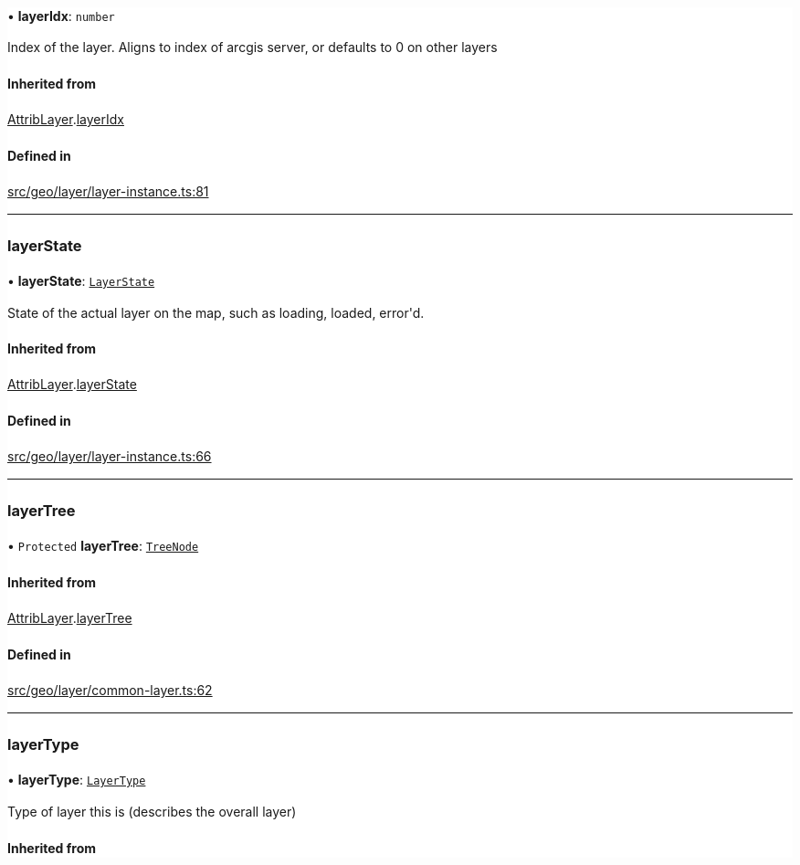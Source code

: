 • **layerIdx**: `number`

Index of the layer. Aligns to index of arcgis server, or defaults to 0 on other layers

#### Inherited from

[AttribLayer](geo_layer_attrib_layer.AttribLayer.md).[layerIdx](geo_layer_attrib_layer.AttribLayer.md#layeridx)

#### Defined in

[src/geo/layer/layer-instance.ts:81](https://github.com/sharvenp/ramp4-docs/blob/c6cdb39/src/geo/layer/layer-instance.ts#L81)

___

### layerState

• **layerState**: [`LayerState`](../enums/geo_api_geo_defs.LayerState.md)

State of the actual layer on the map, such as loading, loaded, error'd.

#### Inherited from

[AttribLayer](geo_layer_attrib_layer.AttribLayer.md).[layerState](geo_layer_attrib_layer.AttribLayer.md#layerstate)

#### Defined in

[src/geo/layer/layer-instance.ts:66](https://github.com/sharvenp/ramp4-docs/blob/c6cdb39/src/geo/layer/layer-instance.ts#L66)

___

### layerTree

• `Protected` **layerTree**: [`TreeNode`](geo_api_layer_tree_node.TreeNode.md)

#### Inherited from

[AttribLayer](geo_layer_attrib_layer.AttribLayer.md).[layerTree](geo_layer_attrib_layer.AttribLayer.md#layertree)

#### Defined in

[src/geo/layer/common-layer.ts:62](https://github.com/sharvenp/ramp4-docs/blob/c6cdb39/src/geo/layer/common-layer.ts#L62)

___

### layerType

• **layerType**: [`LayerType`](../enums/geo_api_geo_defs.LayerType.md)

Type of layer this is (describes the overall layer)

#### Inherited from
